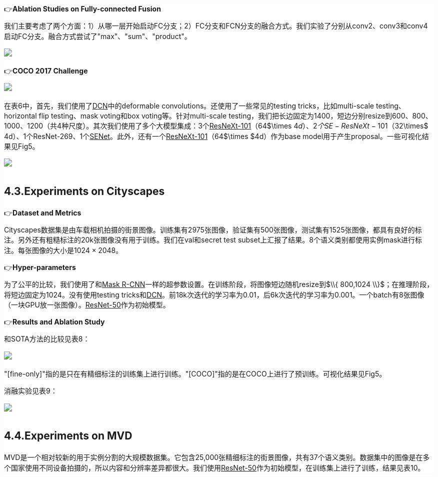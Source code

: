 👉**Ablation Studies on Fully-connected Fusion**

我们主要考虑了两个方面：1）从哪一层开始启动FC分支；2）FC分支和FCN分支的融合方式。我们实验了分别从conv2、conv3和conv4启动FC分支。融合方式尝试了"max"、"sum"、"product"。

![](https://xjeffblogimg.oss-cn-beijing.aliyuncs.com/BLOGIMG/BlogImage/AIPapers/PAN/10.png)

👉**COCO 2017 Challenge**

![](https://xjeffblogimg.oss-cn-beijing.aliyuncs.com/BLOGIMG/BlogImage/AIPapers/PAN/11.png)

在表6中，首先，我们使用了[DCN](http://shichaoxin.com/2024/07/25/论文阅读-Deformable-Convolutional-Networks/)中的deformable convolutions。还使用了一些常见的testing tricks，比如multi-scale testing、horizontal flip testing、mask voting和box voting等。针对multi-scale testing，我们把长边固定为1400，短边分别resize到600、800、1000、1200（共4种尺度）。其次我们使用了多个大模型集成：3个[ResNeXt-101](http://shichaoxin.com/2023/12/11/论文阅读-Aggregated-Residual-Transformations-for-Deep-Neural-Networks/)（64$\times $4d）、2个SE-ResNeXt-101（32$\times$ 4d）、1个ResNet-269、1个[SENet](https://shichaoxin.com/2025/09/03/%E8%AE%BA%E6%96%87%E9%98%85%E8%AF%BB-Squeeze-and-Excitation-Networks/)。此外，还有一个[ResNeXt-101](http://shichaoxin.com/2023/12/11/论文阅读-Aggregated-Residual-Transformations-for-Deep-Neural-Networks/)（64$\times $4d）作为base model用于产生proposal。一些可视化结果见Fig5。

![](https://xjeffblogimg.oss-cn-beijing.aliyuncs.com/BLOGIMG/BlogImage/AIPapers/PAN/12.png)

## 4.3.Experiments on Cityscapes

👉**Dataset and Metrics**

Cityscapes数据集是由车载相机拍摄的街景图像。训练集有2975张图像，验证集有500张图像，测试集有1525张图像，都具有良好的标注。另外还有粗糙标注的20k张图像没有用于训练。我们在val和secret test subset上汇报了结果。8个语义类别都使用实例mask进行标注。每张图像的大小是$1024 \times 2048$。

👉**Hyper-parameters**

为了公平的比较，我们使用了和[Mask R-CNN](http://shichaoxin.com/2023/12/25/论文阅读-Mask-R-CNN/)一样的超参数设置。在训练阶段，将图像短边随机resize到$\\{ 800,1024 \\}$；在推理阶段，将短边固定为1024。没有使用testing tricks和[DCN](http://shichaoxin.com/2024/07/25/论文阅读-Deformable-Convolutional-Networks/)。前18k次迭代的学习率为0.01，后6k次迭代的学习率为0.001。一个batch有8张图像（一块GPU放一张图像）。[ResNet-50](http://shichaoxin.com/2022/01/07/论文阅读-Deep-Residual-Learning-for-Image-Recognition/)作为初始模型。

👉**Results and Ablation Study**

和SOTA方法的比较见表8：

![](https://xjeffblogimg.oss-cn-beijing.aliyuncs.com/BLOGIMG/BlogImage/AIPapers/PAN/13.png)

"[fine-only]"指的是只在有精细标注的训练集上进行训练。"[COCO]"指的是在COCO上进行了预训练。可视化结果见Fig5。

消融实验见表9：

![](https://xjeffblogimg.oss-cn-beijing.aliyuncs.com/BLOGIMG/BlogImage/AIPapers/PAN/14.png)

## 4.4.Experiments on MVD

MVD是一个相对较新的用于实例分割的大规模数据集。它包含25,000张精细标注的街景图像，共有37个语义类别。数据集中的图像是在多个国家使用不同设备拍摄的，所以内容和分辨率差异都很大。我们使用[ResNet-50](http://shichaoxin.com/2022/01/07/论文阅读-Deep-Residual-Learning-for-Image-Recognition/)作为初始模型，在训练集上进行了训练，结果见表10。
